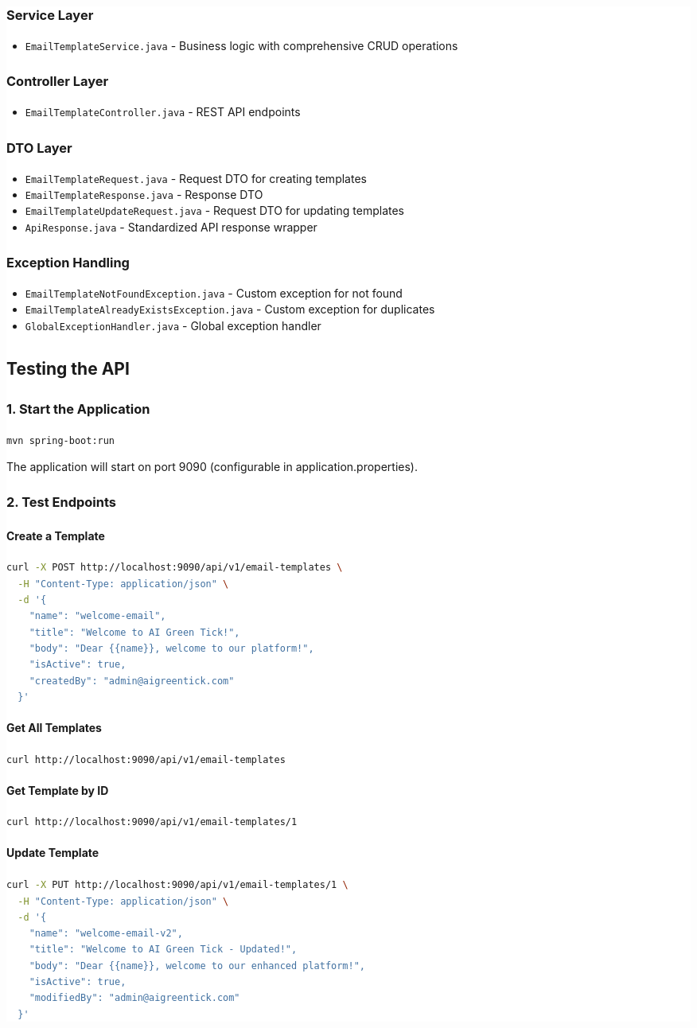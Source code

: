 ### Service Layer
- `EmailTemplateService.java` - Business logic with comprehensive CRUD operations

### Controller Layer
- `EmailTemplateController.java` - REST API endpoints

### DTO Layer
- `EmailTemplateRequest.java` - Request DTO for creating templates
- `EmailTemplateResponse.java` - Response DTO
- `EmailTemplateUpdateRequest.java` - Request DTO for updating templates
- `ApiResponse.java` - Standardized API response wrapper

### Exception Handling
- `EmailTemplateNotFoundException.java` - Custom exception for not found
- `EmailTemplateAlreadyExistsException.java` - Custom exception for duplicates
- `GlobalExceptionHandler.java` - Global exception handler

## Testing the API

### 1. Start the Application
```bash
mvn spring-boot:run
```
The application will start on port 9090 (configurable in application.properties).

### 2. Test Endpoints

#### Create a Template
```bash
curl -X POST http://localhost:9090/api/v1/email-templates \
  -H "Content-Type: application/json" \
  -d '{
    "name": "welcome-email",
    "title": "Welcome to AI Green Tick!",
    "body": "Dear {{name}}, welcome to our platform!",
    "isActive": true,
    "createdBy": "admin@aigreentick.com"
  }'
```

#### Get All Templates
```bash
curl http://localhost:9090/api/v1/email-templates
```

#### Get Template by ID
```bash
curl http://localhost:9090/api/v1/email-templates/1
```

#### Update Template
```bash
curl -X PUT http://localhost:9090/api/v1/email-templates/1 \
  -H "Content-Type: application/json" \
  -d '{
    "name": "welcome-email-v2",
    "title": "Welcome to AI Green Tick - Updated!",
    "body": "Dear {{name}}, welcome to our enhanced platform!",
    "isActive": true,
    "modifiedBy": "admin@aigreentick.com"
  }'
```
